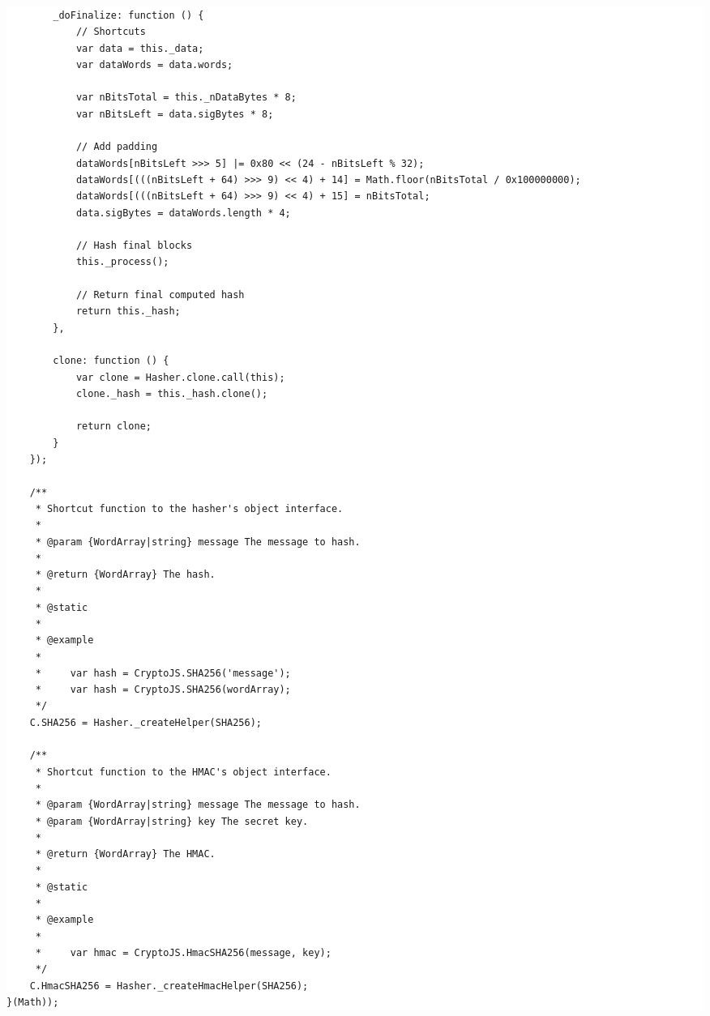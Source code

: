   	        _doFinalize: function () {
  	            // Shortcuts
  	            var data = this._data;
  	            var dataWords = data.words;

  	            var nBitsTotal = this._nDataBytes * 8;
  	            var nBitsLeft = data.sigBytes * 8;

  	            // Add padding
  	            dataWords[nBitsLeft >>> 5] |= 0x80 << (24 - nBitsLeft % 32);
  	            dataWords[(((nBitsLeft + 64) >>> 9) << 4) + 14] = Math.floor(nBitsTotal / 0x100000000);
  	            dataWords[(((nBitsLeft + 64) >>> 9) << 4) + 15] = nBitsTotal;
  	            data.sigBytes = dataWords.length * 4;

  	            // Hash final blocks
  	            this._process();

  	            // Return final computed hash
  	            return this._hash;
  	        },

  	        clone: function () {
  	            var clone = Hasher.clone.call(this);
  	            clone._hash = this._hash.clone();

  	            return clone;
  	        }
  	    });

  	    /**
  	     * Shortcut function to the hasher's object interface.
  	     *
  	     * @param {WordArray|string} message The message to hash.
  	     *
  	     * @return {WordArray} The hash.
  	     *
  	     * @static
  	     *
  	     * @example
  	     *
  	     *     var hash = CryptoJS.SHA256('message');
  	     *     var hash = CryptoJS.SHA256(wordArray);
  	     */
  	    C.SHA256 = Hasher._createHelper(SHA256);

  	    /**
  	     * Shortcut function to the HMAC's object interface.
  	     *
  	     * @param {WordArray|string} message The message to hash.
  	     * @param {WordArray|string} key The secret key.
  	     *
  	     * @return {WordArray} The HMAC.
  	     *
  	     * @static
  	     *
  	     * @example
  	     *
  	     *     var hmac = CryptoJS.HmacSHA256(message, key);
  	     */
  	    C.HmacSHA256 = Hasher._createHmacHelper(SHA256);
  	}(Math));
